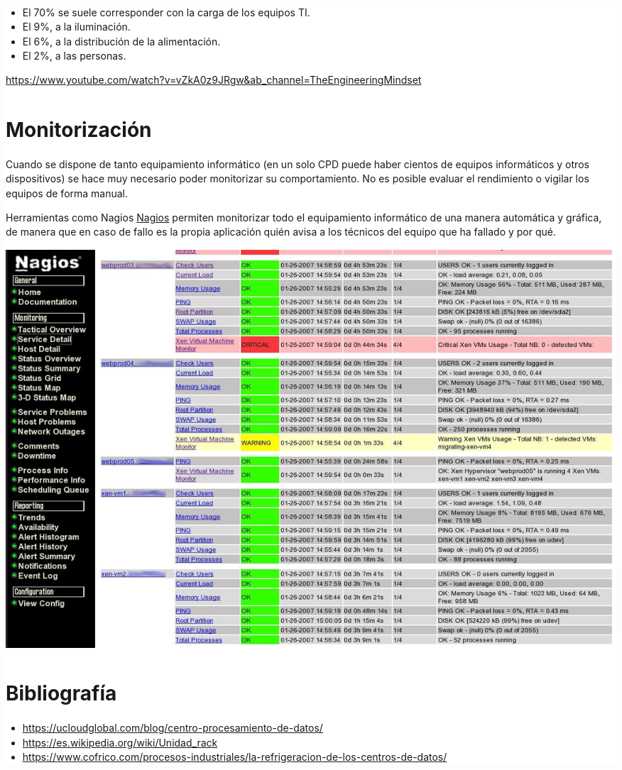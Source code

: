 * El 70% se suele corresponder con la carga de los equipos TI.
* El 9%, a la iluminación.
* El 6%, a la distribución de la alimentación.
* El 2%, a las personas.

https://www.youtube.com/watch?v=vZkA0z9JRgw&ab_channel=TheEngineeringMindset

# Monitorización

Cuando se dispone de tanto equipamiento informático (en un solo CPD puede haber cientos de equipos informáticos y otros dispositivos) se hace muy necesario poder monitorizar su comportamiento. No es posible evaluar el rendimiento o vigilar los equipos de forma manual.

Herramientas como Nagios [Nagios](https://www.nagios.org/) permiten monitorizar todo el equipamiento informático de una manera automática y gráfica, de manera que en caso de fallo es la propia aplicación quién avisa a los técnicos del equipo que ha fallado y por qué.

![Nagios](image-4.png)

# Bibliografía
* https://ucloudglobal.com/blog/centro-procesamiento-de-datos/
* https://es.wikipedia.org/wiki/Unidad_rack
* https://www.cofrico.com/procesos-industriales/la-refrigeracion-de-los-centros-de-datos/


